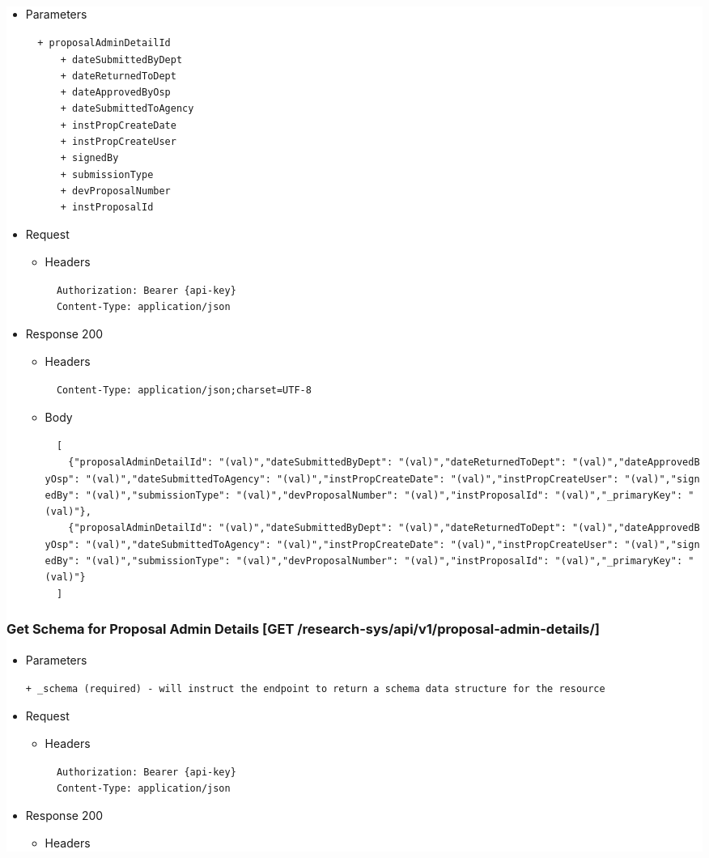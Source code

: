 + Parameters

        + proposalAdminDetailId
            + dateSubmittedByDept
            + dateReturnedToDept
            + dateApprovedByOsp
            + dateSubmittedToAgency
            + instPropCreateDate
            + instPropCreateUser
            + signedBy
            + submissionType
            + devProposalNumber
            + instProposalId

            
+ Request

    + Headers

            Authorization: Bearer {api-key}
            Content-Type: application/json 

+ Response 200
    + Headers

            Content-Type: application/json;charset=UTF-8

    + Body
    
            [
              {"proposalAdminDetailId": "(val)","dateSubmittedByDept": "(val)","dateReturnedToDept": "(val)","dateApprovedByOsp": "(val)","dateSubmittedToAgency": "(val)","instPropCreateDate": "(val)","instPropCreateUser": "(val)","signedBy": "(val)","submissionType": "(val)","devProposalNumber": "(val)","instProposalId": "(val)","_primaryKey": "(val)"},
              {"proposalAdminDetailId": "(val)","dateSubmittedByDept": "(val)","dateReturnedToDept": "(val)","dateApprovedByOsp": "(val)","dateSubmittedToAgency": "(val)","instPropCreateDate": "(val)","instPropCreateUser": "(val)","signedBy": "(val)","submissionType": "(val)","devProposalNumber": "(val)","instProposalId": "(val)","_primaryKey": "(val)"}
            ]
			
### Get Schema for Proposal Admin Details [GET /research-sys/api/v1/proposal-admin-details/]
	                                          
+ Parameters

      + _schema (required) - will instruct the endpoint to return a schema data structure for the resource
      
+ Request

    + Headers

            Authorization: Bearer {api-key}
            Content-Type: application/json

+ Response 200
    + Headers
